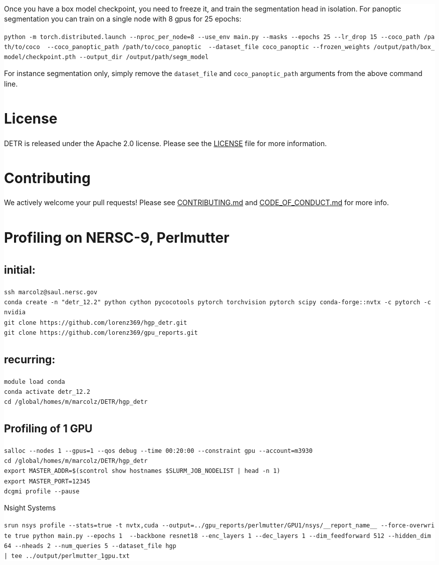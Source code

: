 Once you have a box model checkpoint, you need to freeze it, and train the segmentation head in isolation.
For panoptic segmentation you can train on a single node with 8 gpus for 25 epochs:
```
python -m torch.distributed.launch --nproc_per_node=8 --use_env main.py --masks --epochs 25 --lr_drop 15 --coco_path /path/to/coco  --coco_panoptic_path /path/to/coco_panoptic  --dataset_file coco_panoptic --frozen_weights /output/path/box_model/checkpoint.pth --output_dir /output/path/segm_model
```
For instance segmentation only, simply remove the `dataset_file` and `coco_panoptic_path` arguments from the above command line.

# License
DETR is released under the Apache 2.0 license. Please see the [LICENSE](LICENSE) file for more information.

# Contributing
We actively welcome your pull requests! Please see [CONTRIBUTING.md](.github/CONTRIBUTING.md) and [CODE_OF_CONDUCT.md](.github/CODE_OF_CONDUCT.md) for more info.

# Profiling on NERSC-9, Perlmutter

## initial:
```
ssh marcolz@saul.nersc.gov
conda create -n "detr_12.2" python cython pycocotools pytorch torchvision pytorch scipy conda-forge::nvtx -c pytorch -c nvidia
git clone https://github.com/lorenz369/hgp_detr.git
git clone https://github.com/lorenz369/gpu_reports.git
```

## recurring:
```
module load conda
conda activate detr_12.2
cd /global/homes/m/marcolz/DETR/hgp_detr
```

## Profiling of 1 GPU
```
salloc --nodes 1 --gpus=1 --qos debug --time 00:20:00 --constraint gpu --account=m3930
cd /global/homes/m/marcolz/DETR/hgp_detr
export MASTER_ADDR=$(scontrol show hostnames $SLURM_JOB_NODELIST | head -n 1)
export MASTER_PORT=12345
dcgmi profile --pause
```

Nsight Systems
```
srun nsys profile --stats=true -t nvtx,cuda --output=../gpu_reports/perlmutter/GPU1/nsys/__report_name__ --force-overwrite true python main.py --epochs 1  --backbone resnet18 --enc_layers 1 --dec_layers 1 --dim_feedforward 512 --hidden_dim 64 --nheads 2 --num_queries 5 --dataset_file hgp
| tee ../output/perlmutter_1gpu.txt  
```

